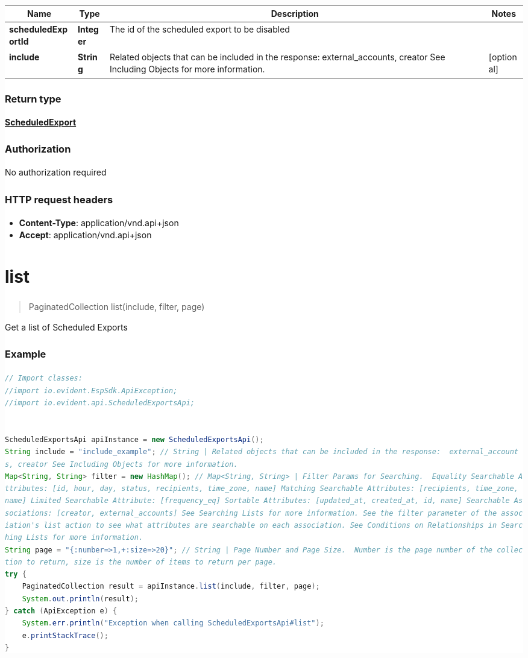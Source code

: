 Name | Type | Description  | Notes
------------- | ------------- | ------------- | -------------
 **scheduledExportId** | **Integer**| The id of the scheduled export to be disabled |
 **include** | **String**| Related objects that can be included in the response:  external_accounts, creator See Including Objects for more information. | [optional]

### Return type

[**ScheduledExport**](ScheduledExport.md)

### Authorization

No authorization required

### HTTP request headers

 - **Content-Type**: application/vnd.api+json
 - **Accept**: application/vnd.api+json

<a name="list"></a>
# **list**
> PaginatedCollection list(include, filter, page)

Get a list of Scheduled Exports



### Example
```java
// Import classes:
//import io.evident.EspSdk.ApiException;
//import io.evident.api.ScheduledExportsApi;


ScheduledExportsApi apiInstance = new ScheduledExportsApi();
String include = "include_example"; // String | Related objects that can be included in the response:  external_accounts, creator See Including Objects for more information.
Map<String, String> filter = new HashMap(); // Map<String, String> | Filter Params for Searching.  Equality Searchable Attributes: [id, hour, day, status, recipients, time_zone, name] Matching Searchable Attributes: [recipients, time_zone, name] Limited Searchable Attribute: [frequency_eq] Sortable Attributes: [updated_at, created_at, id, name] Searchable Associations: [creator, external_accounts] See Searching Lists for more information. See the filter parameter of the association's list action to see what attributes are searchable on each association. See Conditions on Relationships in Searching Lists for more information.
String page = "{:number=>1,+:size=>20}"; // String | Page Number and Page Size.  Number is the page number of the collection to return, size is the number of items to return per page.
try {
    PaginatedCollection result = apiInstance.list(include, filter, page);
    System.out.println(result);
} catch (ApiException e) {
    System.err.println("Exception when calling ScheduledExportsApi#list");
    e.printStackTrace();
}
```
